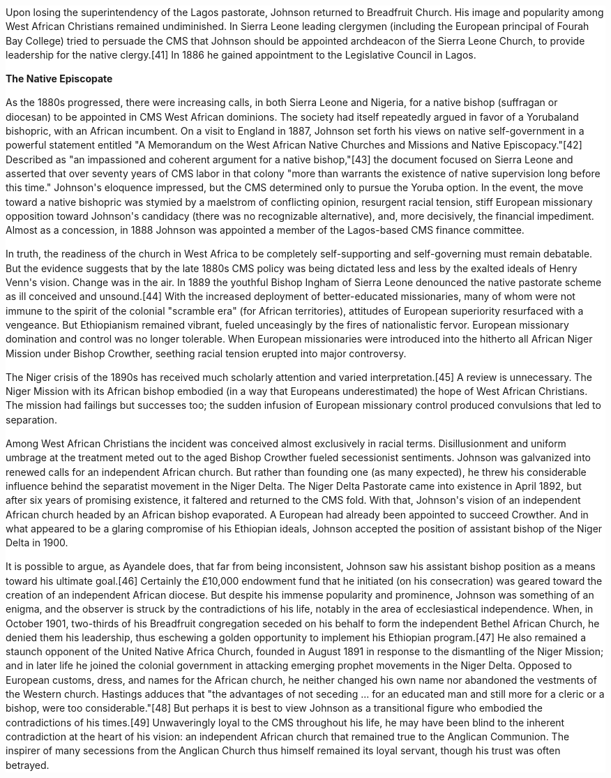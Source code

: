 Upon losing the superintendency of the Lagos pastorate, Johnson returned to Breadfruit Church. His image and popularity among West African Christians remained undiminished. In Sierra Leone leading clergymen (including the European principal of Fourah Bay College) tried to persuade the CMS that Johnson should be appointed archdeacon of the Sierra Leone Church, to provide leadership for the native clergy.[41] In 1886 he gained appointment to the Legislative Council in Lagos.

**The Native Episcopate**

As the 1880s progressed, there were increasing calls, in both Sierra Leone and Nigeria, for a native bishop (suffragan or diocesan) to be appointed in CMS West African dominions. The society had itself repeatedly argued in favor of a Yorubaland bishopric, with an African incumbent. On a visit to England in 1887, Johnson set forth his views on native self-government in a powerful statement entitled "A Memorandum on the West African Native Churches and Missions and Native Episcopacy."[42] Described as "an impassioned and coherent argument for a native bishop,"[43] the document focused on Sierra Leone and asserted that over seventy years of CMS labor in that colony "more than warrants the existence of native supervision long before this time." Johnson's eloquence impressed, but the CMS determined only to pursue the Yoruba option. In the event, the move toward a native bishopric was stymied by a maelstrom of conflicting opinion, resurgent racial tension, stiff European missionary opposition toward Johnson's candidacy (there was no recognizable alternative), and, more decisively, the financial impediment. Almost as a concession, in 1888 Johnson was appointed a member of the Lagos-based CMS finance committee.

In truth, the readiness of the church in West Africa to be completely self-supporting and self-governing must remain debatable. But the evidence suggests that by the late 1880s CMS policy was being dictated less and less by the exalted ideals of Henry Venn's vision. Change was in the air. In 1889 the youthful Bishop Ingham of Sierra Leone denounced the native pastorate scheme as ill conceived and unsound.[44] With the increased deployment of better-educated missionaries, many of whom were not immune to the spirit of the colonial "scramble era" (for African territories), attitudes of European superiority resurfaced with a vengeance. But Ethiopianism remained vibrant, fueled unceasingly by the fires of nationalistic fervor. European missionary domination and control was no longer tolerable. When European missionaries were introduced into the hitherto all African Niger Mission under Bishop Crowther, seething racial tension erupted into major controversy.

The Niger crisis of the 1890s has received much scholarly attention and varied interpretation.[45] A review is unnecessary. The Niger Mission with its African bishop embodied (in a way that Europeans underestimated) the hope of West African Christians. The mission had failings but successes too; the sudden infusion of European missionary control produced convulsions that led to separation.

Among West African Christians the incident was conceived almost exclusively in racial terms. Disillusionment and uniform umbrage at the treatment meted out to the aged Bishop Crowther fueled secessionist sentiments. Johnson was galvanized into renewed calls for an independent African church. But rather than founding one (as many expected), he threw his considerable influence behind the separatist movement in the Niger Delta. The Niger Delta Pastorate came into existence in April 1892, but after six years of promising existence, it faltered and returned to the CMS fold. With that, Johnson's vision of an independent African church headed by an African bishop evaporated. A European had already been appointed to succeed Crowther. And in what appeared to be a glaring compromise of his Ethiopian ideals, Johnson accepted the position of assistant bishop of the Niger Delta in 1900.

It is possible to argue, as Ayandele does, that far from being inconsistent, Johnson saw his assistant bishop position as a means toward his ultimate goal.[46] Certainly the &pound;10,000 endowment fund that he initiated (on his consecration) was geared toward the creation of an independent African diocese. But despite his immense popularity and prominence, Johnson was something of an enigma, and the observer is struck by the contradictions of his life, notably in the area of ecclesiastical independence. When, in October 1901, two-thirds of his Breadfruit congregation seceded on his behalf to form the independent Bethel African Church, he denied them his leadership, thus eschewing a golden opportunity to implement his Ethiopian program.[47] He also remained a staunch opponent of the United Native Africa Church, founded in August 1891 in response to the dismantling of the Niger Mission; and in later life he joined the colonial government in attacking emerging prophet movements in the Niger Delta. Opposed to European customs, dress, and names for the African church, he neither changed his own name nor abandoned the vestments of the Western church. Hastings adduces that "the advantages of not seceding ... for an educated man and still more for a cleric or a bishop, were too considerable."[48] But perhaps it is best to view Johnson as a transitional figure who embodied the contradictions of his times.[49] Unwaveringly loyal to the CMS throughout his life, he may have been blind to the inherent contradiction at the heart of his vision: an independent African church that remained true to the Anglican Communion. The inspirer of many secessions from the Anglican Church thus himself remained its loyal servant, though his trust was often betrayed.
